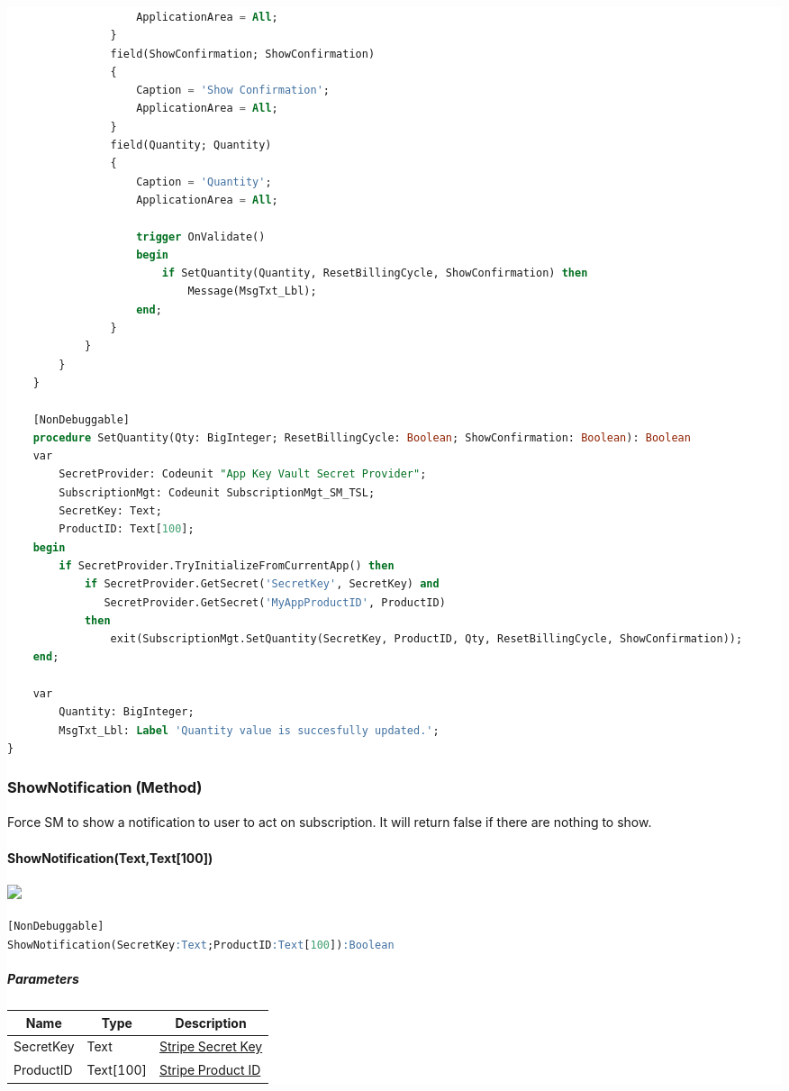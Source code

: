```sql
                    ApplicationArea = All;
                }
                field(ShowConfirmation; ShowConfirmation)
                {
                    Caption = 'Show Confirmation';
                    ApplicationArea = All;
                }
                field(Quantity; Quantity)
                {
                    Caption = 'Quantity';
                    ApplicationArea = All;

                    trigger OnValidate()
                    begin
                        if SetQuantity(Quantity, ResetBillingCycle, ShowConfirmation) then
                            Message(MsgTxt_Lbl);
                    end;
                }
            }
        }
    }

    [NonDebuggable]
    procedure SetQuantity(Qty: BigInteger; ResetBillingCycle: Boolean; ShowConfirmation: Boolean): Boolean
    var
        SecretProvider: Codeunit "App Key Vault Secret Provider";
        SubscriptionMgt: Codeunit SubscriptionMgt_SM_TSL;
        SecretKey: Text;
        ProductID: Text[100];
    begin
        if SecretProvider.TryInitializeFromCurrentApp() then
            if SecretProvider.GetSecret('SecretKey', SecretKey) and
               SecretProvider.GetSecret('MyAppProductID', ProductID)
            then
                exit(SubscriptionMgt.SetQuantity(SecretKey, ProductID, Qty, ResetBillingCycle, ShowConfirmation));
    end;

    var
        Quantity: BigInteger;
        MsgTxt_Lbl: Label 'Quantity value is succesfully updated.';
}
```
### ShowNotification (Method)
Force SM to show a notification to user to act on subscription. It will return false if there are nothing to show.
#### ShowNotification(Text,Text[100])
<a href="../References/Changelog.md#1040-2020-12-13" style="border-bottom-width:0px;background:transparent;padding:0px;">![](https://img.shields.io/badge/version-v1.0.4.0-blue)</a>
```sql
[NonDebuggable]
ShowNotification(SecretKey:Text;ProductID:Text[100]):Boolean
```
##### Parameters
| Name | Type | Description |
| - | - | - |
| SecretKey | Text | [Stripe Secret Key](#common-parameters) |
| ProductID | Text\[100\] | [Stripe Product ID](#common-parameters) |